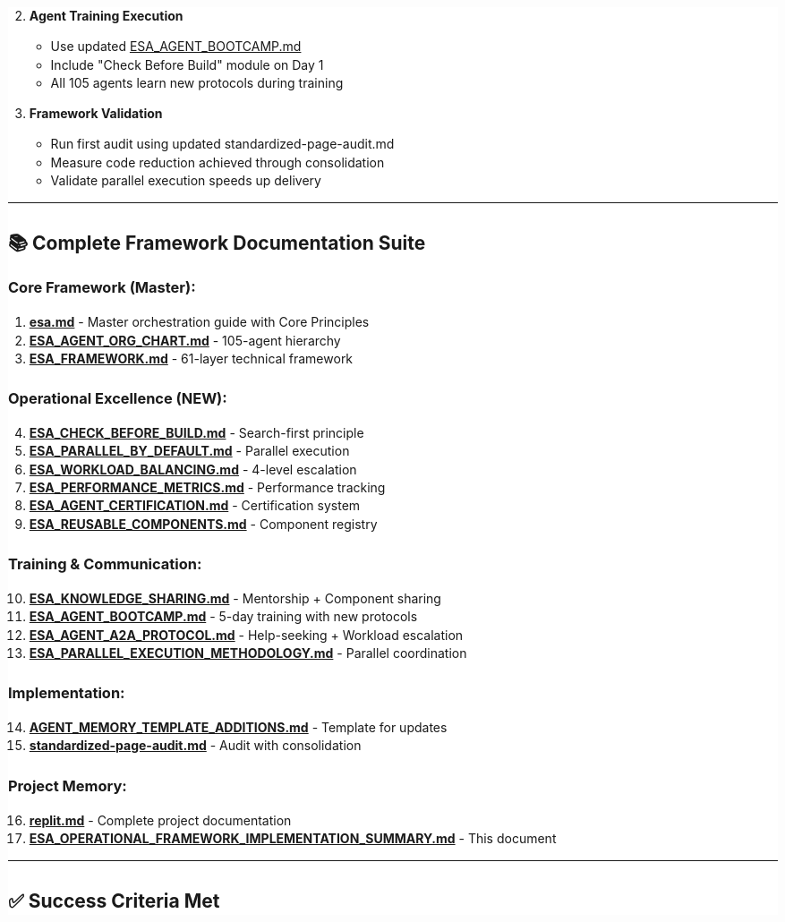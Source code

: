 2. **Agent Training Execution**
   - Use updated [ESA_AGENT_BOOTCAMP.md](./ESA_AGENT_BOOTCAMP.md)
   - Include "Check Before Build" module on Day 1
   - All 105 agents learn new protocols during training

3. **Framework Validation**
   - Run first audit using updated standardized-page-audit.md
   - Measure code reduction achieved through consolidation
   - Validate parallel execution speeds up delivery

---

## 📚 Complete Framework Documentation Suite

### Core Framework (Master):
1. **[esa.md](./esa.md)** - Master orchestration guide with Core Principles
2. **[ESA_AGENT_ORG_CHART.md](./ESA_AGENT_ORG_CHART.md)** - 105-agent hierarchy
3. **[ESA_FRAMEWORK.md](./ESA_FRAMEWORK.md)** - 61-layer technical framework

### Operational Excellence (NEW):
4. **[ESA_CHECK_BEFORE_BUILD.md](./ESA_CHECK_BEFORE_BUILD.md)** - Search-first principle
5. **[ESA_PARALLEL_BY_DEFAULT.md](./ESA_PARALLEL_BY_DEFAULT.md)** - Parallel execution
6. **[ESA_WORKLOAD_BALANCING.md](./ESA_WORKLOAD_BALANCING.md)** - 4-level escalation
7. **[ESA_PERFORMANCE_METRICS.md](./ESA_PERFORMANCE_METRICS.md)** - Performance tracking
8. **[ESA_AGENT_CERTIFICATION.md](./ESA_AGENT_CERTIFICATION.md)** - Certification system
9. **[ESA_REUSABLE_COMPONENTS.md](./ESA_REUSABLE_COMPONENTS.md)** - Component registry

### Training & Communication:
10. **[ESA_KNOWLEDGE_SHARING.md](./ESA_KNOWLEDGE_SHARING.md)** - Mentorship + Component sharing
11. **[ESA_AGENT_BOOTCAMP.md](./ESA_AGENT_BOOTCAMP.md)** - 5-day training with new protocols
12. **[ESA_AGENT_A2A_PROTOCOL.md](./ESA_AGENT_A2A_PROTOCOL.md)** - Help-seeking + Workload escalation
13. **[ESA_PARALLEL_EXECUTION_METHODOLOGY.md](./ESA_PARALLEL_EXECUTION_METHODOLOGY.md)** - Parallel coordination

### Implementation:
14. **[AGENT_MEMORY_TEMPLATE_ADDITIONS.md](./AGENT_MEMORY_TEMPLATE_ADDITIONS.md)** - Template for updates
15. **[standardized-page-audit.md](../pages/esa-tools/standardized-page-audit.md)** - Audit with consolidation

### Project Memory:
16. **[replit.md](../../replit.md)** - Complete project documentation
17. **[ESA_OPERATIONAL_FRAMEWORK_IMPLEMENTATION_SUMMARY.md](./ESA_OPERATIONAL_FRAMEWORK_IMPLEMENTATION_SUMMARY.md)** - This document

---

## ✅ Success Criteria Met
